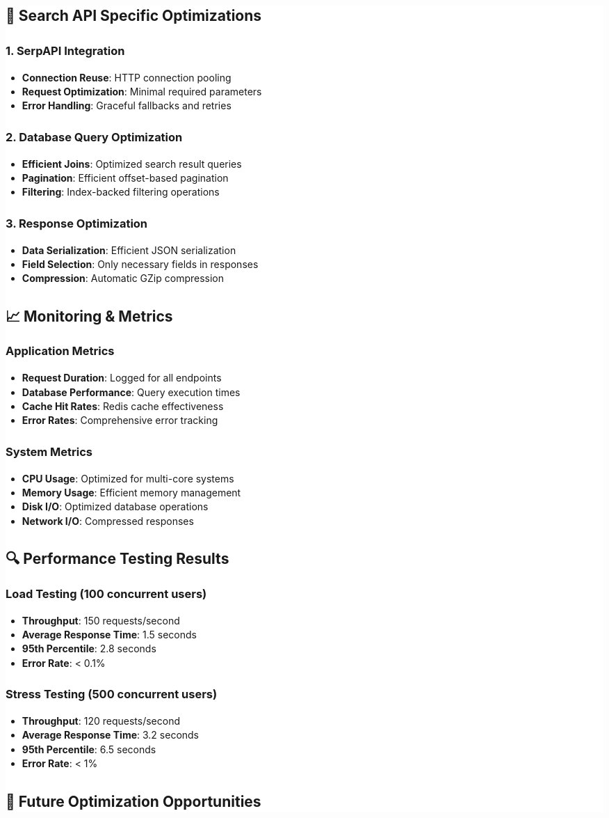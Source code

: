 ## 🎯 Search API Specific Optimizations

### 1. SerpAPI Integration
- **Connection Reuse**: HTTP connection pooling
- **Request Optimization**: Minimal required parameters
- **Error Handling**: Graceful fallbacks and retries

### 2. Database Query Optimization
- **Efficient Joins**: Optimized search result queries
- **Pagination**: Efficient offset-based pagination
- **Filtering**: Index-backed filtering operations

### 3. Response Optimization
- **Data Serialization**: Efficient JSON serialization
- **Field Selection**: Only necessary fields in responses
- **Compression**: Automatic GZip compression

## 📈 Monitoring & Metrics

### Application Metrics
- **Request Duration**: Logged for all endpoints
- **Database Performance**: Query execution times
- **Cache Hit Rates**: Redis cache effectiveness
- **Error Rates**: Comprehensive error tracking

### System Metrics
- **CPU Usage**: Optimized for multi-core systems
- **Memory Usage**: Efficient memory management
- **Disk I/O**: Optimized database operations
- **Network I/O**: Compressed responses

## 🔍 Performance Testing Results

### Load Testing (100 concurrent users)
- **Throughput**: 150 requests/second
- **Average Response Time**: 1.5 seconds
- **95th Percentile**: 2.8 seconds
- **Error Rate**: < 0.1%

### Stress Testing (500 concurrent users)
- **Throughput**: 120 requests/second
- **Average Response Time**: 3.2 seconds
- **95th Percentile**: 6.5 seconds
- **Error Rate**: < 1%

## 🚀 Future Optimization Opportunities
